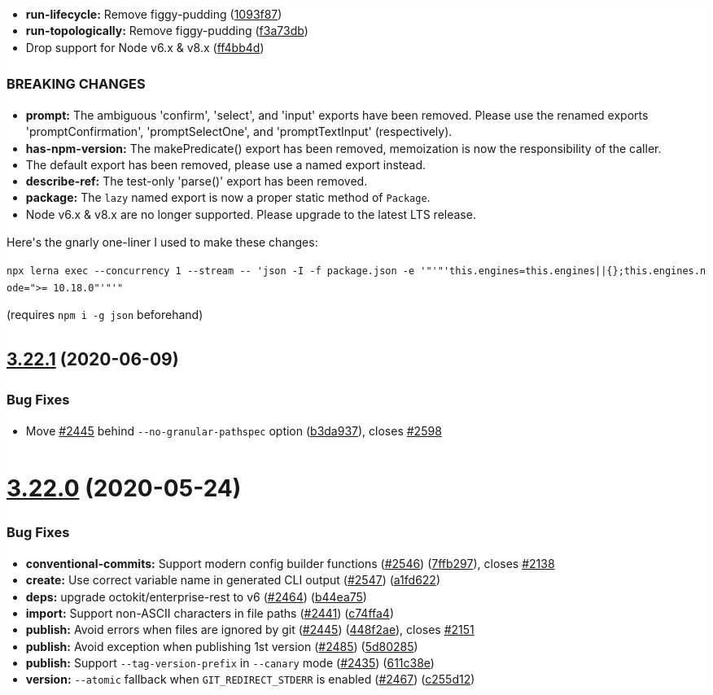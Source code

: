 - **run-lifecycle:** Remove figgy-pudding ([1093f87](https://github.com/lerna/lerna/commit/1093f87d867ddcdf0d7b56f21ad9786a7fb8d6c1))
- **run-topologically:** Remove figgy-pudding ([f3a73db](https://github.com/lerna/lerna/commit/f3a73db0f083a77fc14bdff2e4da4b2decfa8c8a))
- Drop support for Node v6.x & v8.x ([ff4bb4d](https://github.com/lerna/lerna/commit/ff4bb4da215555e3bb136f5af09b5cbc631e57bb))

### BREAKING CHANGES

- **prompt:** The ambiguous 'confirm', 'select', and 'input' exports have been removed. Please use the renamed exports 'promptConfirmation', 'promptSelectOne', and 'promptTextInput' (respectively).
- **has-npm-version:** The makePredicate() export has been removed, memoization is now the responsibility of the caller.
- The default export has been removed, please use a named export instead.
- **describe-ref:** The test-only 'parse()' export has been removed.
- **package:** The `lazy` named export is now a proper static method of `Package`.
- Node v6.x & v8.x are no longer supported. Please upgrade to the latest LTS release.

Here's the gnarly one-liner I used to make these changes:

```
npx lerna exec --concurrency 1 --stream -- 'json -I -f package.json -e '"'"'this.engines=this.engines||{};this.engines.node=">= 10.18.0"'"'"
```

(requires `npm i -g json` beforehand)

## [3.22.1](https://github.com/lerna/lerna/compare/v3.22.0...v3.22.1) (2020-06-09)

### Bug Fixes

- Move [#2445](https://github.com/lerna/lerna/issues/2445) behind `--no-granular-pathspec` option ([b3da937](https://github.com/lerna/lerna/commit/b3da937a61199ac71ed44b184ed36ff131237165)), closes [#2598](https://github.com/lerna/lerna/issues/2598)

# [3.22.0](https://github.com/lerna/lerna/compare/v3.21.0...v3.22.0) (2020-05-24)

### Bug Fixes

- **conventional-commits:** Support modern config builder functions ([#2546](https://github.com/lerna/lerna/issues/2546)) ([7ffb297](https://github.com/lerna/lerna/commit/7ffb297b5cab910f58153cd9decd1f3b58b0c4ed)), closes [#2138](https://github.com/lerna/lerna/issues/2138)
- **create:** Use correct variable name in generated CLI output ([#2547](https://github.com/lerna/lerna/issues/2547)) ([a1fd622](https://github.com/lerna/lerna/commit/a1fd622a55e3dbbf47a6a166c01fe17636cd0a76))
- **deps:** upgrade octokit/enterprise-rest to v6 ([#2464](https://github.com/lerna/lerna/issues/2464)) ([b44ea75](https://github.com/lerna/lerna/commit/b44ea753fb9405432bc9fea84726fae365bf4cd8))
- **import:** Support non-ASCII characters in file paths ([#2441](https://github.com/lerna/lerna/issues/2441)) ([c74ffa4](https://github.com/lerna/lerna/commit/c74ffa4b31503ab8cd537ac2a9c9c15494f81a0c))
- **publish:** Avoid errors when files are ignored by git ([#2445](https://github.com/lerna/lerna/issues/2445)) ([448f2ae](https://github.com/lerna/lerna/commit/448f2aee7258febc15c131c1128688326a52778f)), closes [#2151](https://github.com/lerna/lerna/issues/2151)
- **publish:** Avoid exception when publishing 1st version ([#2485](https://github.com/lerna/lerna/issues/2485)) ([5d80285](https://github.com/lerna/lerna/commit/5d802851d156e20e1bac4107e68b7280e078a51b))
- **publish:** Support `--tag-version-prefix` in `--canary` mode ([#2435](https://github.com/lerna/lerna/issues/2435)) ([611c38e](https://github.com/lerna/lerna/commit/611c38edb07d18fc92a20ba44edab715519a203d))
- **version:** `--atomic` fallback when `GIT_REDIRECT_STDERR` is enabled ([#2467](https://github.com/lerna/lerna/issues/2467)) ([c255d12](https://github.com/lerna/lerna/commit/c255d1242e3c21f432fac1e484a4e71ad50ed71f))
